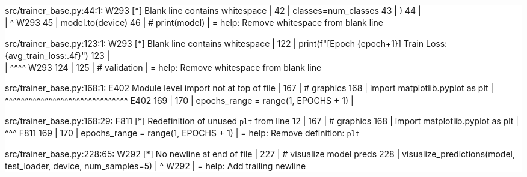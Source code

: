 src/trainer_base.py:44:1: W293 [*] Blank line contains whitespace
   |
42 |     classes=num_classes
43 | )
44 |  
   | ^ W293
45 | model.to(device)
46 | # print(model)
   |
   = help: Remove whitespace from blank line

src/trainer_base.py:123:1: W293 [*] Blank line contains whitespace
    |
122 |     print(f"[Epoch {epoch+1}] Train Loss: {avg_train_loss:.4f}")
123 |     
    | ^^^^ W293
124 |
125 |     # validation
    |
    = help: Remove whitespace from blank line

src/trainer_base.py:168:1: E402 Module level import not at top of file
    |
167 | # graphics
168 | import matplotlib.pyplot as plt
    | ^^^^^^^^^^^^^^^^^^^^^^^^^^^^^^^ E402
169 |
170 | epochs_range = range(1, EPOCHS + 1)
    |

src/trainer_base.py:168:29: F811 [*] Redefinition of unused `plt` from line 12
    |
167 | # graphics
168 | import matplotlib.pyplot as plt
    |                             ^^^ F811
169 |
170 | epochs_range = range(1, EPOCHS + 1)
    |
    = help: Remove definition: `plt`

src/trainer_base.py:228:65: W292 [*] No newline at end of file
    |
227 | # visualize model preds
228 | visualize_predictions(model, test_loader, device, num_samples=5)
    |                                                                 ^ W292
    |
    = help: Add trailing newline
